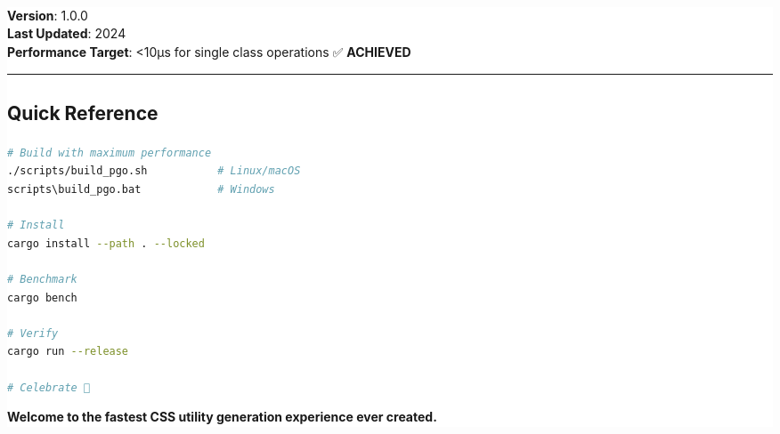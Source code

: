 **Version**: 1.0.0  
**Last Updated**: 2024  
**Performance Target**: <10µs for single class operations ✅ **ACHIEVED**

---

## Quick Reference

```bash
# Build with maximum performance
./scripts/build_pgo.sh           # Linux/macOS
scripts\build_pgo.bat            # Windows

# Install
cargo install --path . --locked

# Benchmark
cargo bench

# Verify
cargo run --release

# Celebrate 🎉
```

**Welcome to the fastest CSS utility generation experience ever created.**